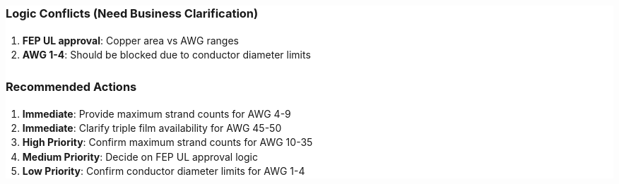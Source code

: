 ### Logic Conflicts (Need Business Clarification)
1. **FEP UL approval**: Copper area vs AWG ranges
2. **AWG 1-4**: Should be blocked due to conductor diameter limits

### Recommended Actions
1. **Immediate**: Provide maximum strand counts for AWG 4-9
2. **Immediate**: Clarify triple film availability for AWG 45-50
3. **High Priority**: Confirm maximum strand counts for AWG 10-35
4. **Medium Priority**: Decide on FEP UL approval logic
5. **Low Priority**: Confirm conductor diameter limits for AWG 1-4